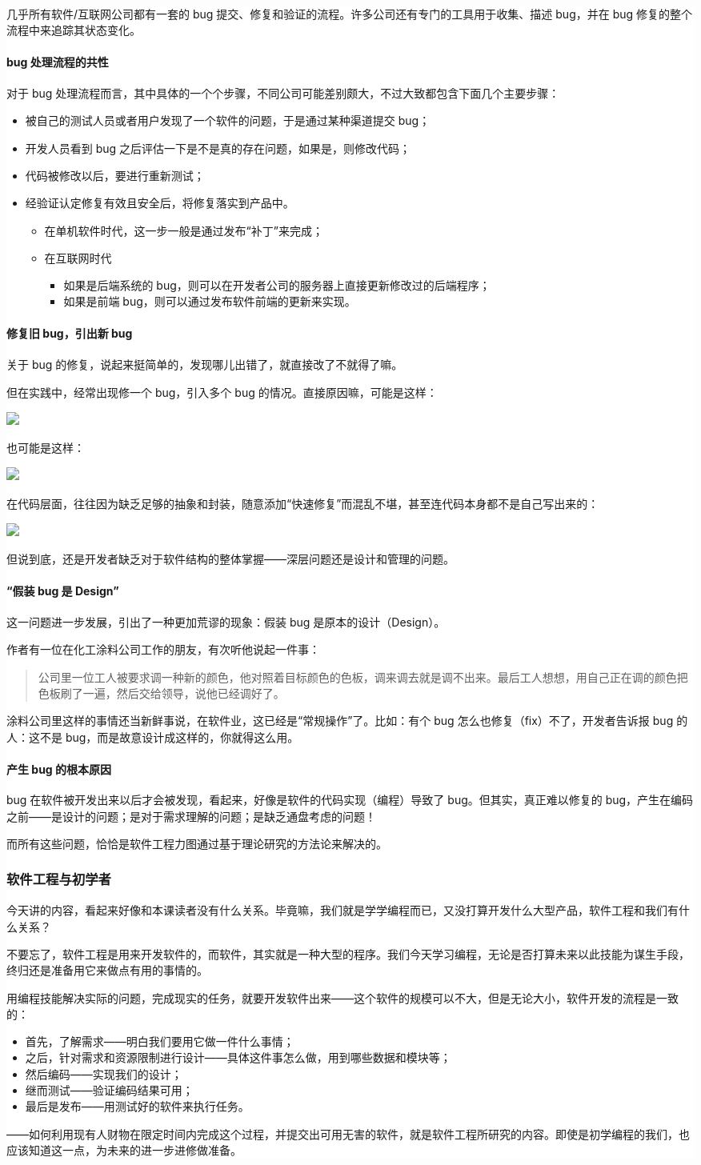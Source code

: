 <p>几乎所有软件/互联网公司都有一套的 bug 提交、修复和验证的流程。许多公司还有专门的工具用于收集、描述 bug，并在 bug 修复的整个流程中来追踪其状态变化。</p>
<h4 id="bug-3">bug 处理流程的共性</h4>
<p>对于 bug 处理流程而言，其中具体的一个个步骤，不同公司可能差别颇大，不过大致都包含下面几个主要步骤：</p>
<ul>
<li><p>被自己的测试人员或者用户发现了一个软件的问题，于是通过某种渠道提交 bug；</p></li>
<li><p>开发人员看到 bug 之后评估一下是不是真的存在问题，如果是，则修改代码；</p></li>
<li><p>代码被修改以后，要进行重新测试；</p></li>
<li><p>经验证认定修复有效且安全后，将修复落实到产品中。</p>
<ul>
<li><p>在单机软件时代，这一步一般是通过发布“补丁”来完成；</p></li>
<li><p>在互联网时代</p>
<ul>
<li>如果是后端系统的 bug，则可以在开发者公司的服务器上直接更新修改过的后端程序；</li>
<li>如果是前端 bug，则可以通过发布软件前端的更新来实现。</li></ul></li></ul></li>
</ul>
<h4 id="bugbug">修复旧 bug，引出新 bug</h4>
<p>关于 bug 的修复，说起来挺简单的，发现哪儿出错了，就直接改了不就得了嘛。</p>
<p>但在实践中，经常出现修一个 bug，引入多个 bug 的情况。直接原因嘛，可能是这样：</p>
<p><img src="https://images.gitbook.cn/1274c230-9bd2-11e9-85a0-adc1de285863" width = "50%" /></p>
<p>也可能是这样：</p>
<p><img src="https://images.gitbook.cn/1ad69a20-9bd2-11e9-ac54-13ea42b6afc0" width = "45%" /></p>
<p>在代码层面，往往因为缺乏足够的抽象和封装，随意添加“快速修复”而混乱不堪，甚至连代码本身都不是自己写出来的：</p>
<p><img src="https://images.gitbook.cn/23895130-9bd2-11e9-85a0-adc1de285863" width = "50%" /></p>
<p>但说到底，还是开发者缺乏对于软件结构的整体掌握——深层问题还是设计和管理的问题。</p>
<h4 id="bugdesign">“假装 bug 是 Design”</h4>
<p>这一问题进一步发展，引出了一种更加荒谬的现象：假装 bug 是原本的设计（Design）。</p>
<p>作者有一位在化工涂料公司工作的朋友，有次听他说起一件事：</p>
<blockquote>
  <p>公司里一位工人被要求调一种新的颜色，他对照着目标颜色的色板，调来调去就是调不出来。最后工人想想，用自己正在调的颜色把色板刷了一遍，然后交给领导，说他已经调好了。</p>
</blockquote>
<p>涂料公司里这样的事情还当新鲜事说，在软件业，这已经是“常规操作”了。比如：有个 bug 怎么也修复（fix）不了，开发者告诉报 bug 的人：这不是 bug，而是故意设计成这样的，你就得这么用。</p>
<h4 id="bug-4">产生 bug 的根本原因</h4>
<p>bug 在软件被开发出来以后才会被发现，看起来，好像是软件的代码实现（编程）导致了 bug。但其实，真正难以修复的 bug，产生在编码之前——是设计的问题；是对于需求理解的问题；是缺乏通盘考虑的问题！</p>
<p>而所有这些问题，恰恰是软件工程力图通过基于理论研究的方法论来解决的。</p>
<h3 id="-6">软件工程与初学者</h3>
<p>今天讲的内容，看起来好像和本课读者没有什么关系。毕竟嘛，我们就是学学编程而已，又没打算开发什么大型产品，软件工程和我们有什么关系？</p>
<p>不要忘了，软件工程是用来开发软件的，而软件，其实就是一种大型的程序。我们今天学习编程，无论是否打算未来以此技能为谋生手段，终归还是准备用它来做点有用的事情的。</p>
<p>用编程技能解决实际的问题，完成现实的任务，就要开发软件出来——这个软件的规模可以不大，但是无论大小，软件开发的流程是一致的：</p>
<ul>
<li>首先，了解需求——明白我们要用它做一件什么事情；</li>
<li>之后，针对需求和资源限制进行设计——具体这件事怎么做，用到哪些数据和模块等；</li>
<li>然后编码——实现我们的设计；</li>
<li>继而测试——验证编码结果可用；</li>
<li>最后是发布——用测试好的软件来执行任务。</li>
</ul>
<p>——如何利用现有人财物在限定时间内完成这个过程，并提交出可用无害的软件，就是软件工程所研究的内容。即使是初学编程的我们，也应该知道这一点，为未来的进一步进修做准备。</p></div></article>